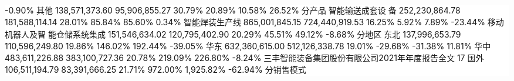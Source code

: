-0.90%
其他
138,571,373.60
95,906,855.27
30.79%
20.89%
10.58%
26.52%
分产品
智能输送成套设
备
252,230,864.78
181,588,114.14
28.01%
85.84%
85.60%
0.34%
智能焊装生产线
865,001,845.15
724,440,919.53
16.25%
5.92%
7.89%
-23.44%
移动机器人及智
能仓储系统集成
151,546,634.02
120,795,402.90
20.29%
45.51%
49.12%
-8.68%
分地区
东北
137,996,653.79
110,596,249.80
19.86%
146.02%
192.44%
-39.05%
华东
632,360,615.00
512,126,338.78
19.01%
-29.68%
-31.38%
11.81%
华中
483,611,226.88
383,100,727.36
20.78%
219.09%
226.80%
-8.24%
三丰智能装备集团股份有限公司2021年年度报告全文
17
国外
106,511,194.79
83,391,666.25
21.71%
972.00%
1,925.82%
-62.94%
分销售模式